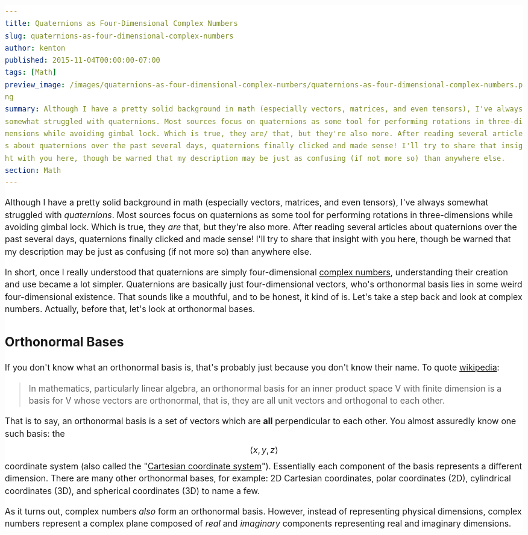 ```yaml
---
title: Quaternions as Four-Dimensional Complex Numbers
slug: quaternions-as-four-dimensional-complex-numbers
author: kenton
published: 2015-11-04T00:00:00-07:00
tags: [Math]
preview_image: /images/quaternions-as-four-dimensional-complex-numbers/quaternions-as-four-dimensional-complex-numbers.png
summary: Although I have a pretty solid background in math (especially vectors, matrices, and even tensors), I've always somewhat struggled with quaternions. Most sources focus on quaternions as some tool for performing rotations in three-dimensions while avoiding gimbal lock. Which is true, they are/ that, but they're also more. After reading several articles about quaternions over the past several days, quaternions finally clicked and made sense! I'll try to share that insight with you here, though be warned that my description may be just as confusing (if not more so) than anywhere else.
section: Math
---
```


Although I have a pretty solid background in math (especially vectors, matrices, and even tensors), I've always somewhat struggled with _quaternions_. Most sources focus on quaternions as some tool for performing rotations in three-dimensions while avoiding gimbal lock. Which is true, they _are_ that, but they're also more. After reading several articles about quaternions over the past several days, quaternions finally clicked and made sense! I'll try to share that insight with you here, though be warned that my description may be just as confusing (if not more so) than anywhere else.

In short, once I really understood that quaternions are simply four-dimensional [complex numbers](https://en.wikipedia.org/wiki/Complex_number), understanding their creation and use became a lot simpler. Quaternions are basically just four-dimensional vectors, who's orthonormal basis lies in some weird four-dimensional existence. That sounds like a mouthful, and to be honest, it kind of is. Let's take a step back and look at complex numbers. Actually, before that, let's look at orthonormal bases.

## Orthonormal Bases

If you don't know what an orthonormal basis is, that's probably just because you don't know their name. To quote [wikipedia](https://en.wikipedia.org/wiki/Orthonormal_basis):

> In mathematics, particularly linear algebra, an orthonormal basis for an inner product space V with finite dimension is a basis for V whose vectors are orthonormal, that is, they are all unit vectors and orthogonal to each other.

That is to say, an orthonormal basis is a set of vectors which are **all** perpendicular to each other. You almost assuredly know one such basis: the $$\langle x, y, z \rangle$$ coordinate system (also called the "[Cartesian coordinate system](https://en.wikipedia.org/wiki/Cartesian_coordinate_system)"). Essentially each component of the basis represents a different dimension. There are many other orthonormal bases, for example: 2D Cartesian coordinates, polar coordinates (2D), cylindrical coordinates (3D), and spherical coordinates (3D) to name a few.

As it turns out, complex numbers _also_ form an orthonormal basis. However, instead of representing physical dimensions, complex numbers represent a complex plane composed of _real_ and _imaginary_ components representing real and imaginary dimensions.
